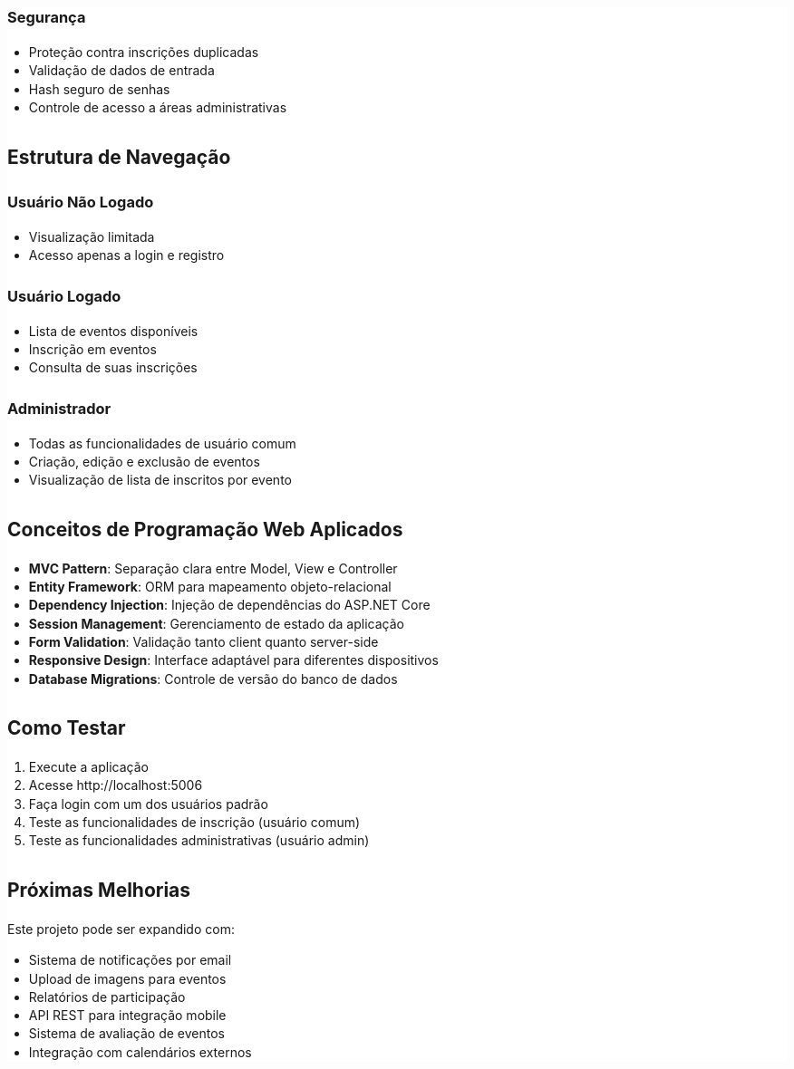 ### Segurança
- Proteção contra inscrições duplicadas
- Validação de dados de entrada
- Hash seguro de senhas
- Controle de acesso a áreas administrativas

## Estrutura de Navegação

### Usuário Não Logado
- Visualização limitada
- Acesso apenas a login e registro

### Usuário Logado
- Lista de eventos disponíveis
- Inscrição em eventos
- Consulta de suas inscrições

### Administrador
- Todas as funcionalidades de usuário comum
- Criação, edição e exclusão de eventos
- Visualização de lista de inscritos por evento

## Conceitos de Programação Web Aplicados

- **MVC Pattern**: Separação clara entre Model, View e Controller
- **Entity Framework**: ORM para mapeamento objeto-relacional
- **Dependency Injection**: Injeção de dependências do ASP.NET Core
- **Session Management**: Gerenciamento de estado da aplicação
- **Form Validation**: Validação tanto client quanto server-side
- **Responsive Design**: Interface adaptável para diferentes dispositivos
- **Database Migrations**: Controle de versão do banco de dados

## Como Testar

1. Execute a aplicação
2. Acesse http://localhost:5006
3. Faça login com um dos usuários padrão
4. Teste as funcionalidades de inscrição (usuário comum)
5. Teste as funcionalidades administrativas (usuário admin)

## Próximas Melhorias

Este projeto pode ser expandido com:
- Sistema de notificações por email
- Upload de imagens para eventos
- Relatórios de participação
- API REST para integração mobile
- Sistema de avaliação de eventos
- Integração com calendários externos
